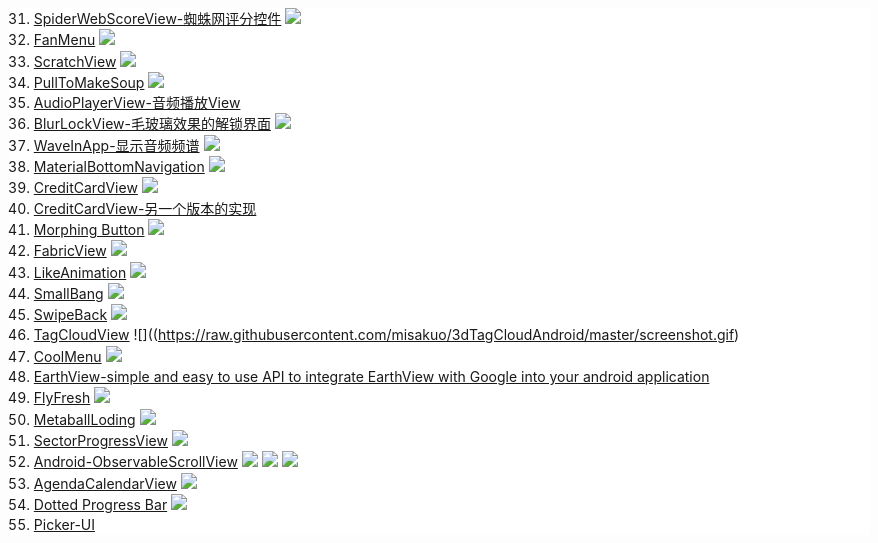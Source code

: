31. [SpiderWebScoreView-蜘蛛网评分控件](https://github.com/xiaopansky/SpiderWebScoreView)
![](https://github.com/xiaopansky/SpiderWebScoreView/raw/master/docs/sample.png)
32. [FanMenu](https://github.com/BCGDV-ASIA/android-widget-fanmenu)
![](http://i.giphy.com/eqek1YdF2UFR6.gif)
33. [ScratchView](https://github.com/sharish/ScratchView)
![](https://github.com/sharish/ScratchView/blob/master/screenshots/scratch_image_view_demo.gif)
34. [PullToMakeSoup](https://github.com/Yalantis/pull-to-make-soup)
![](https://raw.githubusercontent.com/Yalantis/PullToMakeSoup/master/PullToMakeSoupDemo/Resouces/recipe-finder.gif)
35. [AudioPlayerView-音频播放View](https://github.com/HugoMatilla/AudioPlayerView)
36. [BlurLockView-毛玻璃效果的解锁界面](https://github.com/Nightonke/BlurLockView)
![](https://github.com/Nightonke/BlurLockView/blob/master/Pictures/in_out.gif)
37. [WaveInApp-显示音频频谱](https://github.com/Cleveroad/WaveInApp)
![](https://github.com/Cleveroad/WaveInApp/blob/master/images/demo.gif)
38. [MaterialBottomNavigation](https://github.com/armcha/LuseenBottomNavigation)
![](https://github.com/armcha/LuseenBottomNavigation/blob/master/ScreenShots/gifView.gif)
39. [CreditCardView](https://github.com/Movile/CreditCardView)
![](https://github.com/Movile/CreditCardView/blob/master/screenshoots/screen1.png)
40. [CreditCardView-另一个版本的实现](https://github.com/sharish/CreditCardView)
41. [Morphing Button](https://github.com/dmytrodanylyk/android-morphing-button)
![](https://github.com/dmytrodanylyk/android-morphing-button/blob/master/screenshots/intro1.gif)
42. [FabricView](https://github.com/antwankakki/FabricView)
![](http://i.imgur.com/9nME9Yt.gif)
43. [LikeAnimation](https://github.com/frogermcs/LikeAnimation)
![](http://frogermcs.github.io/images/22/button_anim.gif)
44. [SmallBang](https://github.com/hanks-zyh/SmallBang)
![](https://github.com/hanks-zyh/SmallBang/blob/master/screenshots/heart.gif)
45. [SwipeBack](https://github.com/flschweiger/SwipeStack)
![](https://github.com/flschweiger/SwipeStack/blob/master/art/demo.gif)
46. [TagCloudView](https://github.com/misakuo/3dTagCloudAndroid)
![]((https://raw.githubusercontent.com/misakuo/3dTagCloudAndroid/master/screenshot.gif)
47. [CoolMenu](https://github.com/DxTT/coolMenu)
![](https://d13yacurqjgara.cloudfront.net/users/729829/screenshots/2389505/menu.gif)
48. [EarthView-simple and easy to use API to integrate EarthView with Google into your android application](https://github.com/PDDStudio/earthview-android)
49. [FlyFresh](https://github.com/race604/FlyRefresh)
![](https://github.com/race604/FlyRefresh/blob/master/images/flyrefresh.gif)
50. [MetaballLoding](https://github.com/dodola/MetaballLoading)
![](https://github.com/dodola/MetaballLoading/blob/master/metaball.gif)
51. [SectorProgressView](https://github.com/timqi/SectorProgressView)
![](https://github.com/timqi/SectorProgressView/blob/master/art/colorfulringprogressview.demo.gif)
52. [Android-ObservableScrollView](https://github.com/ksoichiro/Android-ObservableScrollView)
![](https://raw.githubusercontent.com/ksoichiro/Android-ObservableScrollView/master/samples/images/demo12.gif)
![](https://raw.githubusercontent.com/ksoichiro/Android-ObservableScrollView/master/samples/images/demo10.gif)
![](https://raw.githubusercontent.com/ksoichiro/Android-ObservableScrollView/master/samples/images/demo11.gif)
53. [AgendaCalendarView](https://github.com/Tibolte/AgendaCalendarView)
![](https://github.com/Tibolte/AgendaCalendarView/blob/master/demo.gif)
54. [Dotted Progress Bar](https://github.com/igortrncic/dotted-progress-bar)
![](https://github.com/igortrncic/dotted-progress-bar/blob/master/progress.gif)
55. [Picker-UI](https://github.com/DavidPizarro/PickerUI)